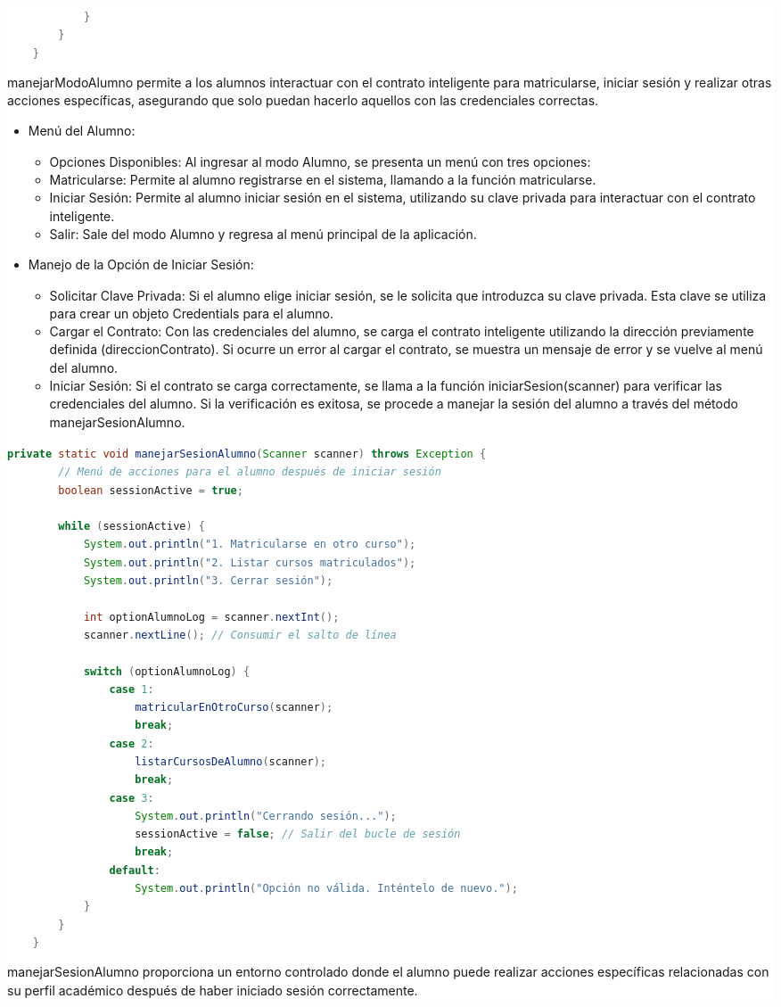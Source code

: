 ```java
            }
        }
    }
```
manejarModoAlumno permite a los alumnos interactuar con el contrato inteligente para matricularse, iniciar sesión y realizar otras acciones específicas, asegurando que solo puedan hacerlo aquellos con las credenciales correctas.

- Menú del Alumno:

   - Opciones Disponibles: Al ingresar al modo Alumno, se presenta un menú con tres opciones:
   - Matricularse: Permite al alumno registrarse en el sistema, llamando a la función matricularse.
   - Iniciar Sesión: Permite al alumno iniciar sesión en el sistema, utilizando su clave privada para interactuar con el contrato inteligente.
   - Salir: Sale del modo Alumno y regresa al menú principal de la aplicación. 

- Manejo de la Opción de Iniciar Sesión:

   - Solicitar Clave Privada: Si el alumno elige iniciar sesión, se le solicita que introduzca su clave privada. Esta clave se utiliza para crear un objeto Credentials para el alumno.
   - Cargar el Contrato: Con las credenciales del alumno, se carga el contrato inteligente utilizando la dirección previamente definida (direccionContrato). Si ocurre un error al cargar el contrato, se muestra un mensaje de error y se vuelve al menú del alumno.
   - Iniciar Sesión: Si el contrato se carga correctamente, se llama a la función iniciarSesion(scanner) para verificar las credenciales del alumno. Si la verificación es exitosa, se procede a manejar la sesión del alumno a través del método manejarSesionAlumno.

```java
private static void manejarSesionAlumno(Scanner scanner) throws Exception {
        // Menú de acciones para el alumno después de iniciar sesión
        boolean sessionActive = true;

        while (sessionActive) {
            System.out.println("1. Matricularse en otro curso");
            System.out.println("2. Listar cursos matriculados");
            System.out.println("3. Cerrar sesión");

            int optionAlumnoLog = scanner.nextInt();
            scanner.nextLine(); // Consumir el salto de línea

            switch (optionAlumnoLog) {
                case 1:
                    matricularEnOtroCurso(scanner);
                    break;
                case 2:
                    listarCursosDeAlumno(scanner);
                    break;
                case 3:
                    System.out.println("Cerrando sesión...");
                    sessionActive = false; // Salir del bucle de sesión
                    break;
                default:
                    System.out.println("Opción no válida. Inténtelo de nuevo.");
            }
        }
    }
```
manejarSesionAlumno proporciona un entorno controlado donde el alumno puede realizar acciones específicas relacionadas con su perfil académico después de haber iniciado sesión correctamente. 
